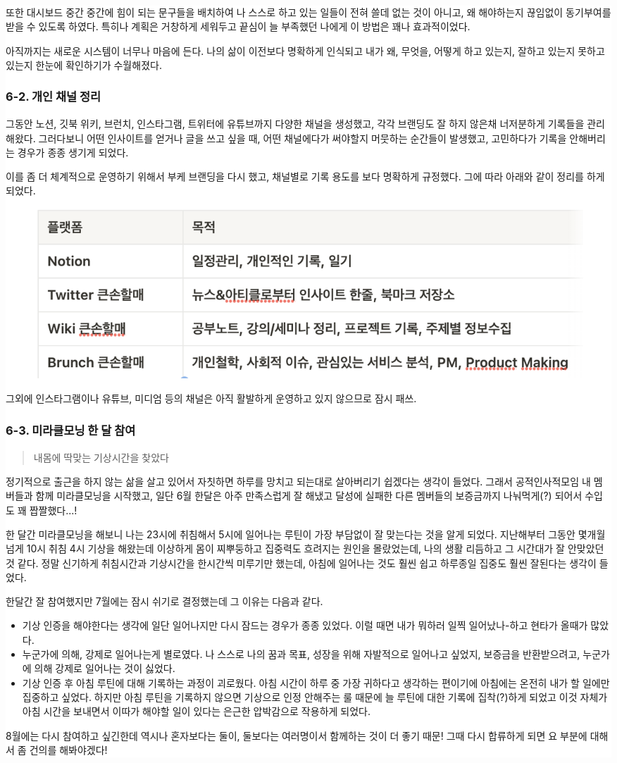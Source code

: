 또한 대시보드 중간 중간에 힘이 되는 문구들을 배치하여 나 스스로 하고 있는 일들이 전혀 쓸데 없는 것이 아니고, 왜 해야하는지 끊임없이 동기부여를 받을 수 있도록 하였다. 특히나 계획은 거창하게 세워두고 끝심이 늘 부족했던 나에게 이 방법은 꽤나 효과적이었다.&#x20;

아직까지는 새로운 시스템이 너무나 마음에 든다. 나의 삶이 이전보다 명확하게 인식되고 내가 왜, 무엇을, 어떻게 하고 있는지, 잘하고 있는지 못하고 있는지 한눈에 확인하기가 수월해졌다.&#x20;



### 6-2. 개인 채널 정리&#x20;

그동안 노션, 깃북 위키, 브런치, 인스타그램, 트위터에 유튜브까지 다양한 채널을 생성했고, 각각 브랜딩도 잘 하지 않은채 너저분하게 기록들을 관리해왔다. 그러다보니 어떤 인사이트를 얻거나 글을 쓰고 싶을 때, 어떤 채널에다가 써야할지 머뭇하는 순간들이 발생했고, 고민하다가 기록을 안해버리는 경우가 종종 생기게 되었다. &#x20;

이를 좀 더 체계적으로 운영하기 위해서 부케 브랜딩을 다시 했고, 채널별로 기록 용도를 보다 명확하게 규정했다. 그에 따라 아래와 같이 정리를 하게 되었다.&#x20;

<figure><img src="../../../.gitbook/assets/image (3) (14).png" alt=""><figcaption></figcaption></figure>

그외에 인스타그램이나 유튜브, 미디엄 등의 채널은 아직 활발하게 운영하고 있지 않으므로 잠시 패쓰.&#x20;



### 6-3. 미라클모닝 한 달 참여

> 내몸에 딱맞는 기상시간을 찾았다 &#x20;

정기적으로 출근을 하지 않는 삶을 살고 있어서 자칫하면 하루를 망치고 되는대로 살아버리기 쉽겠다는 생각이 들었다. 그래서 공적인사적모임 내 멤버들과 함께 미라클모닝을 시작했고, 일단 6월 한달은 아주 만족스럽게 잘 해냈고 달성에 실패한 다른 멤버들의 보증금까지 나눠먹게(?) 되어서 수입도 꽤 짭짤했다...!&#x20;

한 달간 미라클모닝을 해보니 나는 23시에 취침해서 5시에 일어나는 루틴이 가장 부담없이 잘 맞는다는 것을 알게 되었다. 지난해부터 그동안 몇개월 넘게 10시 취침 4시 기상을 해왔는데 이상하게 몸이 찌뿌둥하고 집중력도 흐려지는 원인을 몰랐었는데, 나의 생활 리듬하고 그 시간대가 잘 안맞았던 것 같다. 정말 신기하게 취침시간과 기상시간을 한시간씩 미루기만 했는데, 아침에 일어나는 것도 훨씬 쉽고 하루종일 집중도 훨씬 잘된다는 생각이 들었다.&#x20;

한달간 잘 참여했지만 7월에는 잠시 쉬기로 결정했는데 그 이유는 다음과 같다.&#x20;

* 기상 인증을 해야한다는 생각에 일단 일어나지만 다시 잠드는 경우가 종종 있었다. 이럴 때면 내가 뭐하러 일찍 일어났나-하고 현타가 올때가 많았다.&#x20;
* 누군가에 의해, 강제로 일어나는게 별로였다. 나 스스로 나의 꿈과 목표, 성장을 위해 자발적으로 일어나고 싶었지, 보증금을 반환받으려고, 누군가에 의해 강제로 일어나는 것이 싫었다.&#x20;
* 기상 인증 후 아침 루틴에 대해 기록하는 과정이 괴로웠다. 아침 시간이 하루 중 가장 귀하다고 생각하는 편이기에 아침에는 온전히 내가 할 일에만 집중하고 싶었다. 하지만 아침 루틴을 기록하지 않으면 기상으로 인정 안해주는 룰 때문에 늘 루틴에 대한 기록에 집착(?)하게 되었고 이것 자체가 아침 시간을 보내면서 이따가 해야할 일이 있다는 은근한 압박감으로 작용하게 되었다.&#x20;

8월에는 다시 참여하고 싶긴한데 역시나 혼자보다는 둘이, 둘보다는 여러명이서 함께하는 것이 더 좋기 때문! 그때 다시 합류하게 되면 요 부분에 대해서 좀 건의를 해봐야겠다!&#x20;
